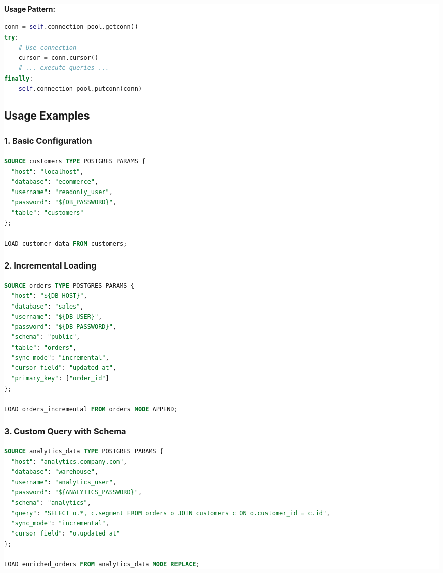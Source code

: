 **Usage Pattern:**
```python
conn = self.connection_pool.getconn()
try:
    # Use connection
    cursor = conn.cursor()
    # ... execute queries ...
finally:
    self.connection_pool.putconn(conn)
```

## Usage Examples

### 1. Basic Configuration

```sql
SOURCE customers TYPE POSTGRES PARAMS {
  "host": "localhost",
  "database": "ecommerce",
  "username": "readonly_user",
  "password": "${DB_PASSWORD}",
  "table": "customers"
};

LOAD customer_data FROM customers;
```

### 2. Incremental Loading

```sql
SOURCE orders TYPE POSTGRES PARAMS {
  "host": "${DB_HOST}",
  "database": "sales",
  "username": "${DB_USER}",
  "password": "${DB_PASSWORD}",
  "schema": "public",
  "table": "orders",
  "sync_mode": "incremental",
  "cursor_field": "updated_at",
  "primary_key": ["order_id"]
};

LOAD orders_incremental FROM orders MODE APPEND;
```

### 3. Custom Query with Schema

```sql
SOURCE analytics_data TYPE POSTGRES PARAMS {
  "host": "analytics.company.com",
  "database": "warehouse",
  "username": "analytics_user",
  "password": "${ANALYTICS_PASSWORD}",
  "schema": "analytics",
  "query": "SELECT o.*, c.segment FROM orders o JOIN customers c ON o.customer_id = c.id",
  "sync_mode": "incremental",
  "cursor_field": "o.updated_at"
};

LOAD enriched_orders FROM analytics_data MODE REPLACE;
```
